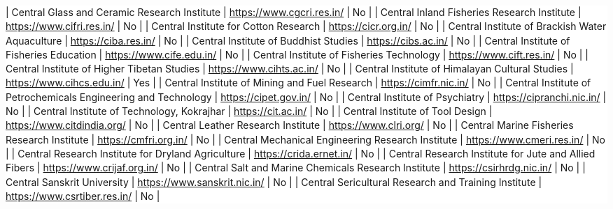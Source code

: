 | Central Glass and Ceramic Research Institute | https://www.cgcri.res.in/ | No |
| Central Inland Fisheries Research Institute | https://www.cifri.res.in/ | No |
| Central Institute for Cotton Research | https://cicr.org.in/ | No |
| Central Institute of Brackish Water Aquaculture | https://ciba.res.in/ | No |
| Central Institute of Buddhist Studies | https://cibs.ac.in/ | No |
| Central Institute of Fisheries Education | https://www.cife.edu.in/ | No |
| Central Institute of Fisheries Technology | https://www.cift.res.in/ | No |
| Central Institute of Higher Tibetan Studies | https://www.cihts.ac.in/ | No |
| Central Institute of Himalayan Cultural Studies | https://www.cihcs.edu.in/ | Yes |
| Central Institute of Mining and Fuel Research | https://cimfr.nic.in/ | No |
| Central Institute of Petrochemicals Engineering and Technology | https://cipet.gov.in/ | No |
| Central Institute of Psychiatry | https://cipranchi.nic.in/ | No |
| Central Institute of Technology, Kokrajhar | https://cit.ac.in/ | No |
| Central Institute of Tool Design | https://www.citdindia.org/ | No |
| Central Leather Research Institute | https://www.clri.org/ | No |
| Central Marine Fisheries Research Institute | https://cmfri.org.in/ | No |
| Central Mechanical Engineering Research Institute | https://www.cmeri.res.in/ | No |
| Central Research Institute for Dryland Agriculture | https://crida.ernet.in/ | No |
| Central Research Institute for Jute and Allied Fibers | https://www.crijaf.org.in/ | No |
| Central Salt and Marine Chemicals Research Institute | https://csirhrdg.nic.in/ | No |
| Central Sanskrit University | https://www.sanskrit.nic.in/ | No |
| Central Sericultural Research and Training Institute | https://www.csrtiber.res.in/ | No |
